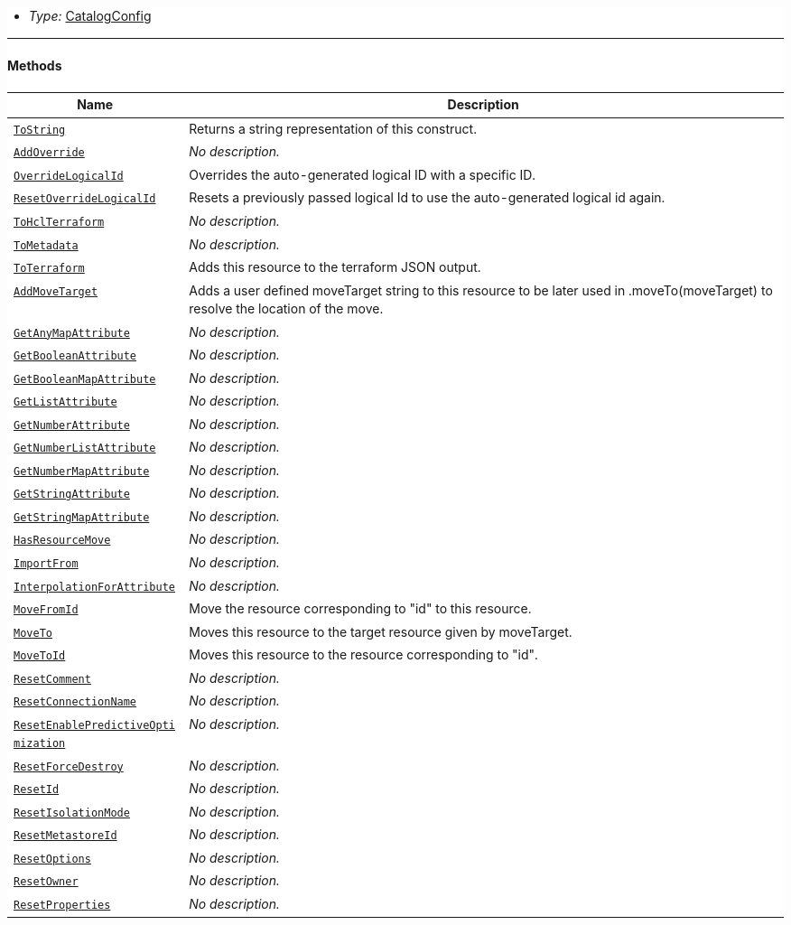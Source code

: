 - *Type:* <a href="#@cdktf/provider-databricks.catalog.CatalogConfig">CatalogConfig</a>

---

#### Methods <a name="Methods" id="Methods"></a>

| **Name** | **Description** |
| --- | --- |
| <code><a href="#@cdktf/provider-databricks.catalog.Catalog.toString">ToString</a></code> | Returns a string representation of this construct. |
| <code><a href="#@cdktf/provider-databricks.catalog.Catalog.addOverride">AddOverride</a></code> | *No description.* |
| <code><a href="#@cdktf/provider-databricks.catalog.Catalog.overrideLogicalId">OverrideLogicalId</a></code> | Overrides the auto-generated logical ID with a specific ID. |
| <code><a href="#@cdktf/provider-databricks.catalog.Catalog.resetOverrideLogicalId">ResetOverrideLogicalId</a></code> | Resets a previously passed logical Id to use the auto-generated logical id again. |
| <code><a href="#@cdktf/provider-databricks.catalog.Catalog.toHclTerraform">ToHclTerraform</a></code> | *No description.* |
| <code><a href="#@cdktf/provider-databricks.catalog.Catalog.toMetadata">ToMetadata</a></code> | *No description.* |
| <code><a href="#@cdktf/provider-databricks.catalog.Catalog.toTerraform">ToTerraform</a></code> | Adds this resource to the terraform JSON output. |
| <code><a href="#@cdktf/provider-databricks.catalog.Catalog.addMoveTarget">AddMoveTarget</a></code> | Adds a user defined moveTarget string to this resource to be later used in .moveTo(moveTarget) to resolve the location of the move. |
| <code><a href="#@cdktf/provider-databricks.catalog.Catalog.getAnyMapAttribute">GetAnyMapAttribute</a></code> | *No description.* |
| <code><a href="#@cdktf/provider-databricks.catalog.Catalog.getBooleanAttribute">GetBooleanAttribute</a></code> | *No description.* |
| <code><a href="#@cdktf/provider-databricks.catalog.Catalog.getBooleanMapAttribute">GetBooleanMapAttribute</a></code> | *No description.* |
| <code><a href="#@cdktf/provider-databricks.catalog.Catalog.getListAttribute">GetListAttribute</a></code> | *No description.* |
| <code><a href="#@cdktf/provider-databricks.catalog.Catalog.getNumberAttribute">GetNumberAttribute</a></code> | *No description.* |
| <code><a href="#@cdktf/provider-databricks.catalog.Catalog.getNumberListAttribute">GetNumberListAttribute</a></code> | *No description.* |
| <code><a href="#@cdktf/provider-databricks.catalog.Catalog.getNumberMapAttribute">GetNumberMapAttribute</a></code> | *No description.* |
| <code><a href="#@cdktf/provider-databricks.catalog.Catalog.getStringAttribute">GetStringAttribute</a></code> | *No description.* |
| <code><a href="#@cdktf/provider-databricks.catalog.Catalog.getStringMapAttribute">GetStringMapAttribute</a></code> | *No description.* |
| <code><a href="#@cdktf/provider-databricks.catalog.Catalog.hasResourceMove">HasResourceMove</a></code> | *No description.* |
| <code><a href="#@cdktf/provider-databricks.catalog.Catalog.importFrom">ImportFrom</a></code> | *No description.* |
| <code><a href="#@cdktf/provider-databricks.catalog.Catalog.interpolationForAttribute">InterpolationForAttribute</a></code> | *No description.* |
| <code><a href="#@cdktf/provider-databricks.catalog.Catalog.moveFromId">MoveFromId</a></code> | Move the resource corresponding to "id" to this resource. |
| <code><a href="#@cdktf/provider-databricks.catalog.Catalog.moveTo">MoveTo</a></code> | Moves this resource to the target resource given by moveTarget. |
| <code><a href="#@cdktf/provider-databricks.catalog.Catalog.moveToId">MoveToId</a></code> | Moves this resource to the resource corresponding to "id". |
| <code><a href="#@cdktf/provider-databricks.catalog.Catalog.resetComment">ResetComment</a></code> | *No description.* |
| <code><a href="#@cdktf/provider-databricks.catalog.Catalog.resetConnectionName">ResetConnectionName</a></code> | *No description.* |
| <code><a href="#@cdktf/provider-databricks.catalog.Catalog.resetEnablePredictiveOptimization">ResetEnablePredictiveOptimization</a></code> | *No description.* |
| <code><a href="#@cdktf/provider-databricks.catalog.Catalog.resetForceDestroy">ResetForceDestroy</a></code> | *No description.* |
| <code><a href="#@cdktf/provider-databricks.catalog.Catalog.resetId">ResetId</a></code> | *No description.* |
| <code><a href="#@cdktf/provider-databricks.catalog.Catalog.resetIsolationMode">ResetIsolationMode</a></code> | *No description.* |
| <code><a href="#@cdktf/provider-databricks.catalog.Catalog.resetMetastoreId">ResetMetastoreId</a></code> | *No description.* |
| <code><a href="#@cdktf/provider-databricks.catalog.Catalog.resetOptions">ResetOptions</a></code> | *No description.* |
| <code><a href="#@cdktf/provider-databricks.catalog.Catalog.resetOwner">ResetOwner</a></code> | *No description.* |
| <code><a href="#@cdktf/provider-databricks.catalog.Catalog.resetProperties">ResetProperties</a></code> | *No description.* |